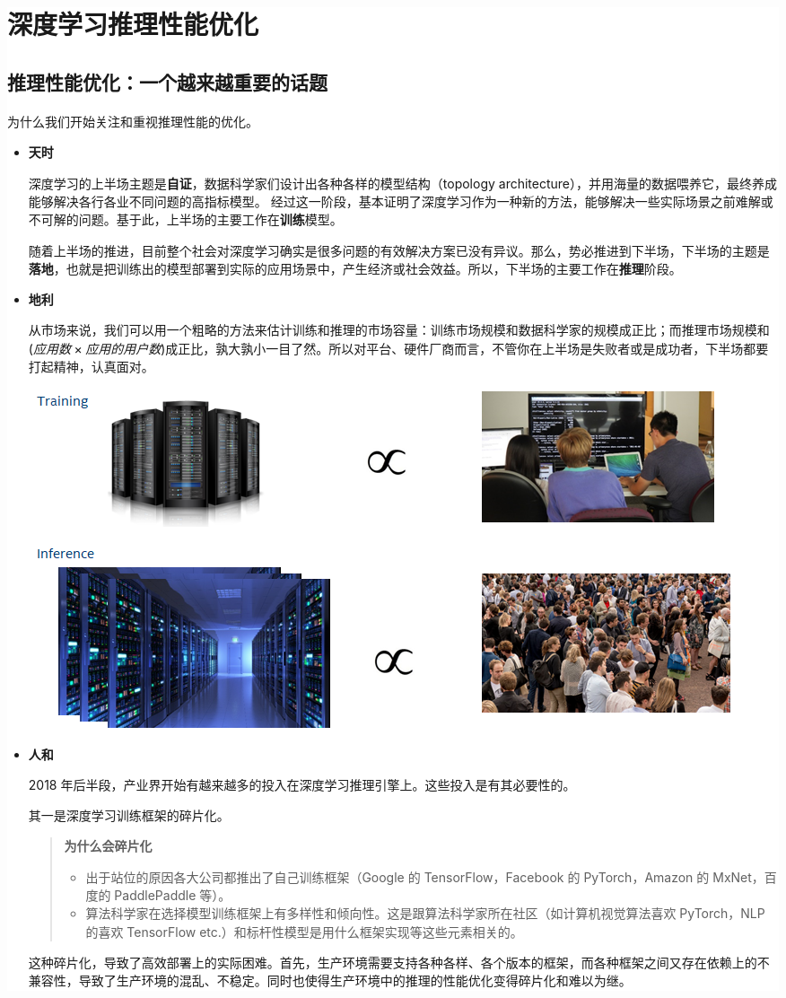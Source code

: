 # 深度学习推理性能优化

## 推理性能优化：一个越来越重要的话题
为什么我们开始关注和重视推理性能的优化。

- **天时**

    深度学习的上半场主题是**自证**，数据科学家们设计出各种各样的模型结构（topology architecture），并用海量的数据喂养它，最终养成能够解决各行各业不同问题的高指标模型。 经过这一阶段，基本证明了深度学习作为一种新的方法，能够解决一些实际场景之前难解或不可解的问题。基于此，上半场的主要工作在**训练**模型。

    随着上半场的推进，目前整个社会对深度学习确实是很多问题的有效解决方案已没有异议。那么，势必推进到下半场，下半场的主题是**落地**，也就是把训练出的模型部署到实际的应用场景中，产生经济或社会效益。所以，下半场的主要工作在**推理**阶段。

- **地利**

    从市场来说，我们可以用一个粗略的方法来估计训练和推理的市场容量：训练市场规模和数据科学家的规模成正比；而推理市场规模和$(应用数 \times 应用的用户数)$成正比，孰大孰小一目了然。所以对平台、硬件厂商而言，不管你在上半场是失败者或是成功者，下半场都要打起精神，认真面对。

    ![Alt text|center|400x0](assets/dl-inference-optimization/image-0.png)

- **人和**

    2018 年后半段，产业界开始有越来越多的投入在深度学习推理引擎上。这些投入是有其必要性的。
 
    其一是深度学习训练框架的碎片化。
 
    > **为什么会碎片化** 
    > - 出于站位的原因各大公司都推出了自己训练框架（Google 的 TensorFlow，Facebook 的 PyTorch，Amazon 的 MxNet，百度的 PaddlePaddle 等）。
    > - 算法科学家在选择模型训练框架上有多样性和倾向性。这是跟算法科学家所在社区（如计算机视觉算法喜欢 PyTorch，NLP 的喜欢 TensorFlow etc.）和标杆性模型是用什么框架实现等这些元素相关的。

    这种碎片化，导致了高效部署上的实际困难。首先，生产环境需要支持各种各样、各个版本的框架，而各种框架之间又存在依赖上的不兼容性，导致了生产环境的混乱、不稳定。同时也使得生产环境中的推理的性能优化变得碎片化和难以为继。
